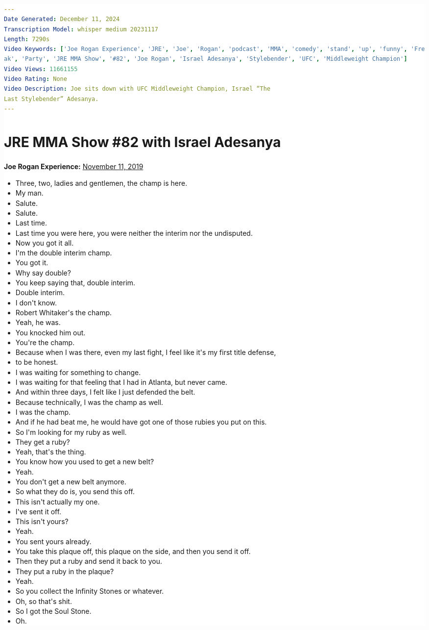 ```yaml
---
Date Generated: December 11, 2024
Transcription Model: whisper medium 20231117
Length: 7290s
Video Keywords: ['Joe Rogan Experience', 'JRE', 'Joe', 'Rogan', 'podcast', 'MMA', 'comedy', 'stand', 'up', 'funny', 'Freak', 'Party', 'JRE MMA Show', '#82', 'Joe Rogan', 'Israel Adesanya', 'Stylebender', 'UFC', 'Middleweight Champion']
Video Views: 11661155
Video Rating: None
Video Description: Joe sits down with UFC Middleweight Champion, Israel “The 
Last Stylebender” Adesanya.
---
```


# JRE MMA Show #82 with Israel Adesanya
**Joe Rogan Experience:** [November 11, 2019](https://www.youtube.com/watch?v=yZKhfZ25L4o)
*  Three, two, ladies and gentlemen, the champ is here.
*  My man.
*  Salute.
*  Salute.
*  Last time.
*  Last time you were here, you were neither the interim nor the undisputed.
*  Now you got it all.
*  I'm the double interim champ.
*  You got it.
*  Why say double?
*  You keep saying that, double interim.
*  Double interim.
*  I don't know.
*  Robert Whitaker's the champ.
*  Yeah, he was.
*  You knocked him out.
*  You're the champ.
*  Because when I was there, even my last fight, I feel like it's my first title defense,
*  to be honest.
*  I was waiting for something to change.
*  I was waiting for that feeling that I had in Atlanta, but never came.
*  And within three days, I felt like I just defended the belt.
*  Because technically, I was the champ as well.
*  I was the champ.
*  And if he had beat me, he would have got one of those rubies you put on this.
*  So I'm looking for my ruby as well.
*  They get a ruby?
*  Yeah, that's the thing.
*  You know how you used to get a new belt?
*  Yeah.
*  You don't get a new belt anymore.
*  So what they do is, you send this off.
*  This isn't actually my one.
*  I've sent it off.
*  This isn't yours?
*  Yeah.
*  You sent yours already.
*  You take this plaque off, this plaque on the side, and then you send it off.
*  Then they put a ruby and send it back to you.
*  They put a ruby in the plaque?
*  Yeah.
*  So you collect the Infinity Stones or whatever.
*  Oh, so that's shit.
*  So I got the Soul Stone.
*  Oh.
